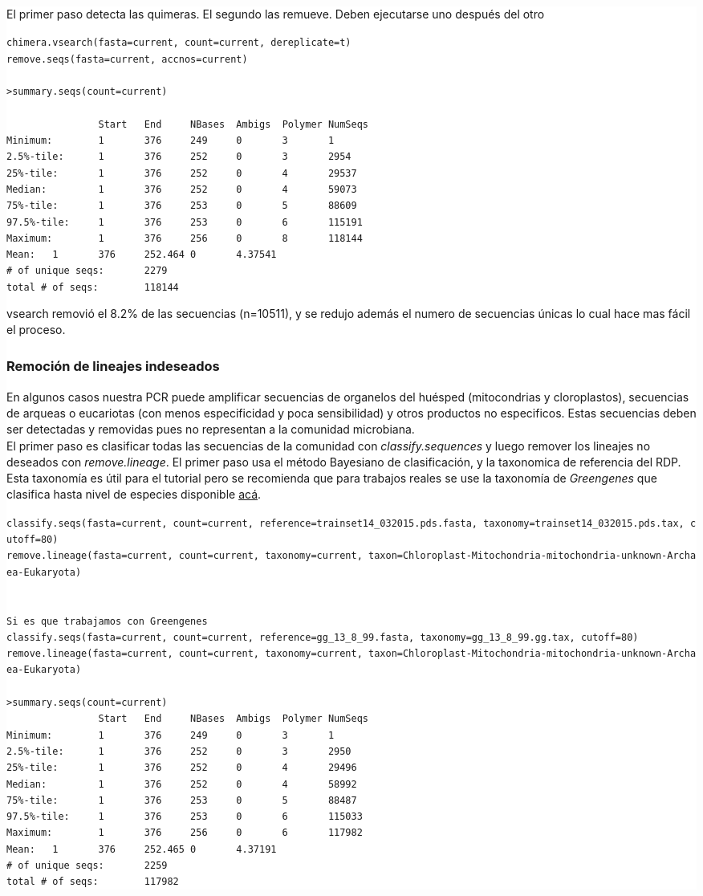 El primer paso detecta las quimeras. El segundo las remueve. Deben ejecutarse uno después del otro   
```
chimera.vsearch(fasta=current, count=current, dereplicate=t)
remove.seqs(fasta=current, accnos=current)

>summary.seqs(count=current)

                Start   End     NBases  Ambigs  Polymer NumSeqs
Minimum:        1       376     249     0       3       1
2.5%-tile:      1       376     252     0       3       2954
25%-tile:       1       376     252     0       4       29537
Median:         1       376     252     0       4       59073
75%-tile:       1       376     253     0       5       88609
97.5%-tile:     1       376     253     0       6       115191
Maximum:        1       376     256     0       8       118144
Mean:   1       376     252.464 0       4.37541
# of unique seqs:       2279
total # of seqs:        118144

```
vsearch removió el 8.2% de las secuencias (n=10511), y se redujo además el numero de secuencias únicas lo cual hace mas fácil el proceso.  


### Remoción de lineajes indeseados <a name="p5.3"></a>

En algunos casos nuestra PCR puede amplificar secuencias de organelos del huésped (mitocondrias y cloroplastos), secuencias de arqueas o eucariotas (con menos especificidad y poca sensibilidad) y otros productos no especificos. Estas secuencias deben ser detectadas y removidas pues no representan a la comunidad microbiana.  
El primer paso es clasificar todas las secuencias de la comunidad con *classify.sequences* y luego remover los lineajes no deseados con *remove.lineage*. El primer paso usa el método Bayesiano de clasificación, y la taxonomica de referencia del RDP. Esta taxonomía es útil para el tutorial pero se recomienda que para trabajos reales se use la taxonomía de *Greengenes* que clasifica hasta nivel de especies disponible [acá](https://www.mothur.org/wiki/Greengenes-formatted_databases). 


```
classify.seqs(fasta=current, count=current, reference=trainset14_032015.pds.fasta, taxonomy=trainset14_032015.pds.tax, cutoff=80)
remove.lineage(fasta=current, count=current, taxonomy=current, taxon=Chloroplast-Mitochondria-mitochondria-unknown-Archaea-Eukaryota)


Si es que trabajamos con Greengenes
classify.seqs(fasta=current, count=current, reference=gg_13_8_99.fasta, taxonomy=gg_13_8_99.gg.tax, cutoff=80)
remove.lineage(fasta=current, count=current, taxonomy=current, taxon=Chloroplast-Mitochondria-mitochondria-unknown-Archaea-Eukaryota)

>summary.seqs(count=current)
                Start   End     NBases  Ambigs  Polymer NumSeqs
Minimum:        1       376     249     0       3       1
2.5%-tile:      1       376     252     0       3       2950
25%-tile:       1       376     252     0       4       29496
Median:         1       376     252     0       4       58992
75%-tile:       1       376     253     0       5       88487
97.5%-tile:     1       376     253     0       6       115033
Maximum:        1       376     256     0       6       117982
Mean:   1       376     252.465 0       4.37191
# of unique seqs:       2259
total # of seqs:        117982

```
